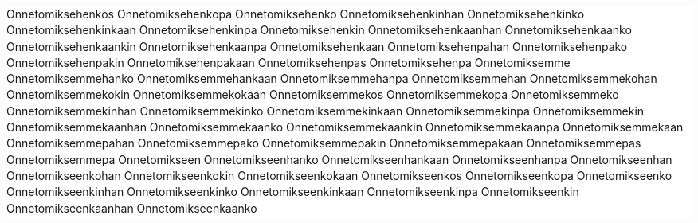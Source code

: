 Onnetomiksehenkos
Onnetomiksehenkopa
Onnetomiksehenko
Onnetomiksehenkinhan
Onnetomiksehenkinko
Onnetomiksehenkinkaan
Onnetomiksehenkinpa
Onnetomiksehenkin
Onnetomiksehenkaanhan
Onnetomiksehenkaanko
Onnetomiksehenkaankin
Onnetomiksehenkaanpa
Onnetomiksehenkaan
Onnetomiksehenpahan
Onnetomiksehenpako
Onnetomiksehenpakin
Onnetomiksehenpakaan
Onnetomiksehenpas
Onnetomiksehenpa
Onnetomiksemme
Onnetomiksemmehanko
Onnetomiksemmehankaan
Onnetomiksemmehanpa
Onnetomiksemmehan
Onnetomiksemmekohan
Onnetomiksemmekokin
Onnetomiksemmekokaan
Onnetomiksemmekos
Onnetomiksemmekopa
Onnetomiksemmeko
Onnetomiksemmekinhan
Onnetomiksemmekinko
Onnetomiksemmekinkaan
Onnetomiksemmekinpa
Onnetomiksemmekin
Onnetomiksemmekaanhan
Onnetomiksemmekaanko
Onnetomiksemmekaankin
Onnetomiksemmekaanpa
Onnetomiksemmekaan
Onnetomiksemmepahan
Onnetomiksemmepako
Onnetomiksemmepakin
Onnetomiksemmepakaan
Onnetomiksemmepas
Onnetomiksemmepa
Onnetomikseen
Onnetomikseenhanko
Onnetomikseenhankaan
Onnetomikseenhanpa
Onnetomikseenhan
Onnetomikseenkohan
Onnetomikseenkokin
Onnetomikseenkokaan
Onnetomikseenkos
Onnetomikseenkopa
Onnetomikseenko
Onnetomikseenkinhan
Onnetomikseenkinko
Onnetomikseenkinkaan
Onnetomikseenkinpa
Onnetomikseenkin
Onnetomikseenkaanhan
Onnetomikseenkaanko